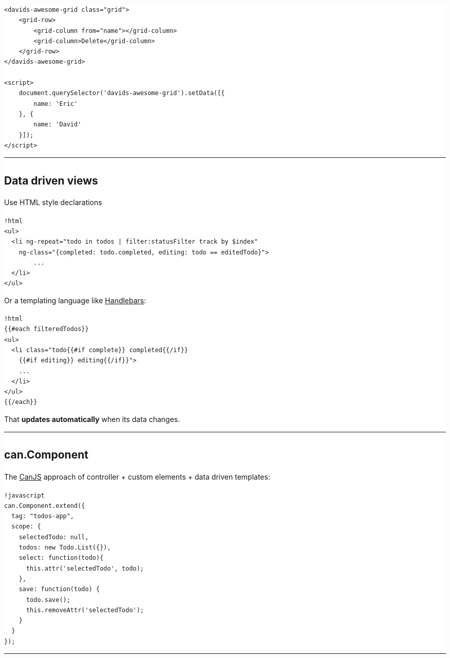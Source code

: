     <davids-awesome-grid class="grid">
        <grid-row>
            <grid-column from="name"></grid-column>
            <grid-column>Delete</grid-column>
        </grid-row>
    </davids-awesome-grid>

    <script>
        document.querySelector('davids-awesome-grid').setData([{
            name: 'Eric'
        }, {
            name: 'David'
        }]);
    </script>

---

## Data driven views

Use HTML style declarations

    !html
    <ul>
      <li ng-repeat="todo in todos | filter:statusFilter track by $index"
        ng-class="{completed: todo.completed, editing: todo == editedTodo}">
            ...
      </li>
    </ul>

Or a templating language like [Handlebars](http://handlebarsjs.com/):

    !html
    {{#each filteredTodos}}
    <ul>
      <li class="todo{{#if complete}} completed{{/if}}
        {{#if editing}} editing{{/if}}">
        ...
      </li>
    </ul>
    {{/each}}

That __updates automatically__ when its data changes.

---

## can.Component

The [CanJS](http://canjs.us/) approach of controller + custom elements + data driven templates:

    !javascript
    can.Component.extend({
      tag: "todos-app",
      scope: {
        selectedTodo: null,
        todos: new Todo.List({}),
        select: function(todo){
          this.attr('selectedTodo', todo);
        },
        save: function(todo) {
          todo.save();
          this.removeAttr('selectedTodo');
        }
      }
    });

---